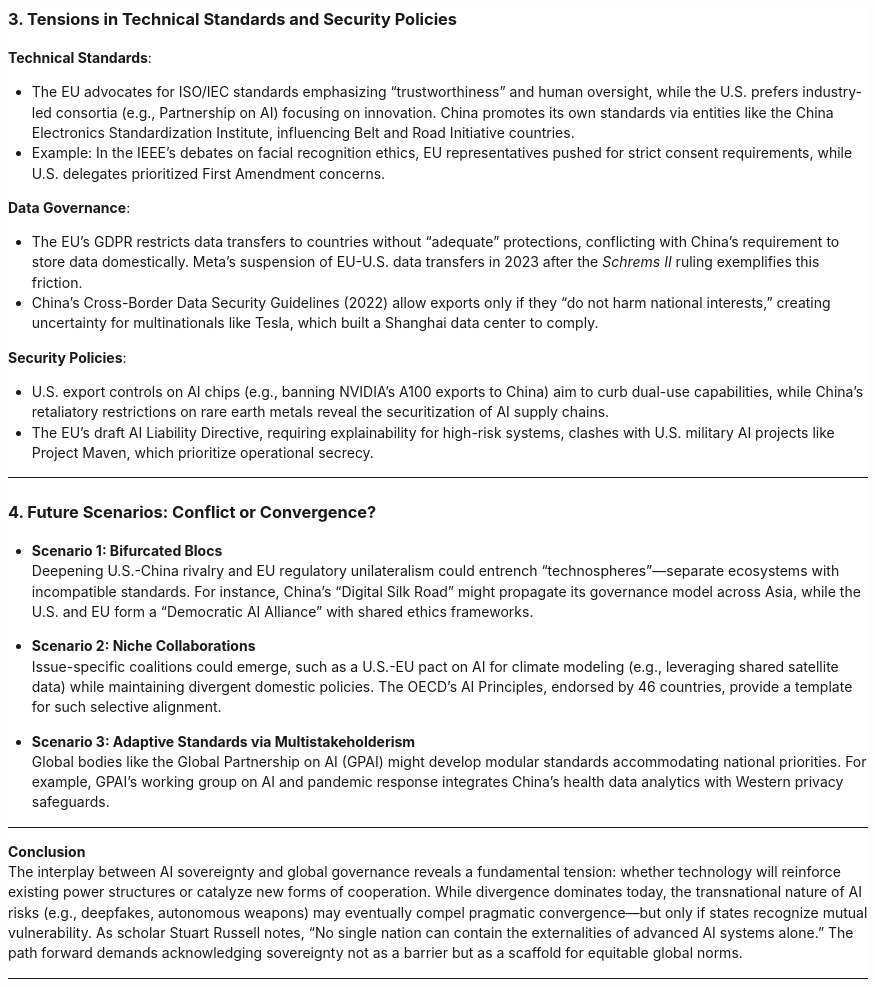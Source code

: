 
### 3. **Tensions in Technical Standards and Security Policies**  
**Technical Standards**:  
- The EU advocates for ISO/IEC standards emphasizing “trustworthiness” and human oversight, while the U.S. prefers industry-led consortia (e.g., Partnership on AI) focusing on innovation. China promotes its own standards via entities like the China Electronics Standardization Institute, influencing Belt and Road Initiative countries.  
- Example: In the IEEE’s debates on facial recognition ethics, EU representatives pushed for strict consent requirements, while U.S. delegates prioritized First Amendment concerns.  

**Data Governance**:  
- The EU’s GDPR restricts data transfers to countries without “adequate” protections, conflicting with China’s requirement to store data domestically. Meta’s suspension of EU-U.S. data transfers in 2023 after the *Schrems II* ruling exemplifies this friction.  
- China’s Cross-Border Data Security Guidelines (2022) allow exports only if they “do not harm national interests,” creating uncertainty for multinationals like Tesla, which built a Shanghai data center to comply.  

**Security Policies**:  
- U.S. export controls on AI chips (e.g., banning NVIDIA’s A100 exports to China) aim to curb dual-use capabilities, while China’s retaliatory restrictions on rare earth metals reveal the securitization of AI supply chains.  
- The EU’s draft AI Liability Directive, requiring explainability for high-risk systems, clashes with U.S. military AI projects like Project Maven, which prioritize operational secrecy.  

---

### 4. **Future Scenarios: Conflict or Convergence?**  
- **Scenario 1: Bifurcated Blocs**  
Deepening U.S.-China rivalry and EU regulatory unilateralism could entrench “technospheres”—separate ecosystems with incompatible standards. For instance, China’s “Digital Silk Road” might propagate its governance model across Asia, while the U.S. and EU form a “Democratic AI Alliance” with shared ethics frameworks.  

- **Scenario 2: Niche Collaborations**  
Issue-specific coalitions could emerge, such as a U.S.-EU pact on AI for climate modeling (e.g., leveraging shared satellite data) while maintaining divergent domestic policies. The OECD’s AI Principles, endorsed by 46 countries, provide a template for such selective alignment.  

- **Scenario 3: Adaptive Standards via Multistakeholderism**  
Global bodies like the Global Partnership on AI (GPAI) might develop modular standards accommodating national priorities. For example, GPAI’s working group on AI and pandemic response integrates China’s health data analytics with Western privacy safeguards.  

---

**Conclusion**  
The interplay between AI sovereignty and global governance reveals a fundamental tension: whether technology will reinforce existing power structures or catalyze new forms of cooperation. While divergence dominates today, the transnational nature of AI risks (e.g., deepfakes, autonomous weapons) may eventually compel pragmatic convergence—but only if states recognize mutual vulnerability. As scholar Stuart Russell notes, “No single nation can contain the externalities of advanced AI systems alone.” The path forward demands acknowledging sovereignty not as a barrier but as a scaffold for equitable global norms.

---